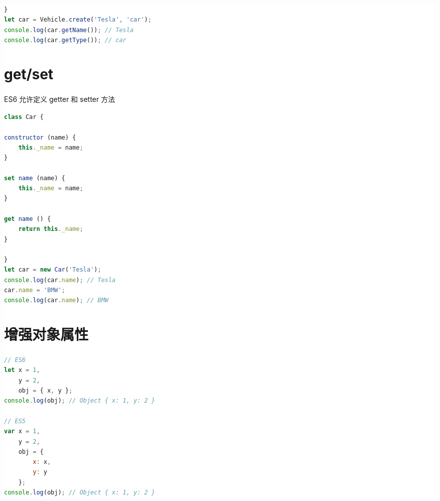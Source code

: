 ```javascript
}
let car = Vehicle.create('Tesla', 'car');
console.log(car.getName()); // Tesla
console.log(car.getType()); // car
```

# get/set

ES6 允许定义 getter 和 setter 方法

```javascript
class Car {

constructor (name) {
    this._name = name;
} 

set name (name) {
    this._name = name;
}

get name () {
    return this._name;
}

}
let car = new Car('Tesla');
console.log(car.name); // Tesla
car.name = 'BMW';
console.log(car.name); // BMW    
```

# 增强对象属性

```javascript
// ES6
let x = 1,
    y = 2,
    obj = { x, y };
console.log(obj); // Object { x: 1, y: 2 }

// ES5
var x = 1,
    y = 2,
    obj = {
        x: x,
        y: y
    };
console.log(obj); // Object { x: 1, y: 2 }    
```
